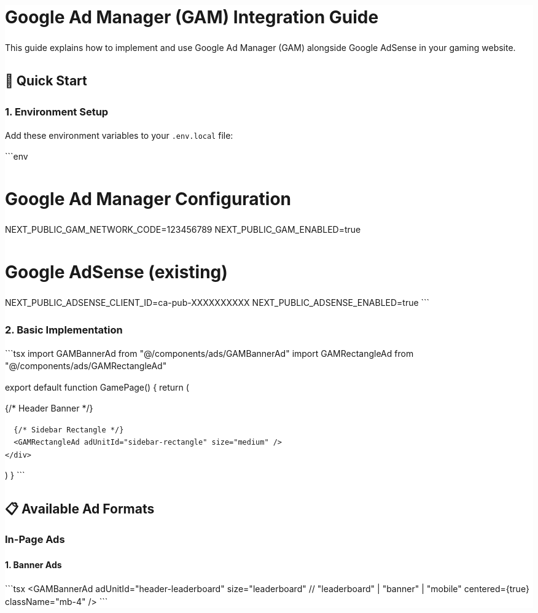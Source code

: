 # Google Ad Manager (GAM) Integration Guide

This guide explains how to implement and use Google Ad Manager (GAM) alongside Google AdSense in your gaming website.

## 🚀 Quick Start


### 1. Environment Setup

Add these environment variables to your `.env.local` file:

\`\`\`env
# Google Ad Manager Configuration
NEXT_PUBLIC_GAM_NETWORK_CODE=123456789
NEXT_PUBLIC_GAM_ENABLED=true

# Google AdSense (existing)
NEXT_PUBLIC_ADSENSE_CLIENT_ID=ca-pub-XXXXXXXXXX
NEXT_PUBLIC_ADSENSE_ENABLED=true
\`\`\`

### 2. Basic Implementation

\`\`\`tsx
import GAMBannerAd from "@/components/ads/GAMBannerAd"
import GAMRectangleAd from "@/components/ads/GAMRectangleAd"

export default function GamePage() {
  return (
    <div>
      {/* Header Banner */}
      <GAMBannerAd adUnitId="header-leaderboard" size="leaderboard" />
      
      {/* Sidebar Rectangle */}
      <GAMRectangleAd adUnitId="sidebar-rectangle" size="medium" />
    </div>
  )
}
\`\`\`

## 📋 Available Ad Formats

### In-Page Ads

#### 1. Banner Ads
\`\`\`tsx
<GAMBannerAd 
  adUnitId="header-leaderboard" 
  size="leaderboard" // "leaderboard" | "banner" | "mobile"
  centered={true}
  className="mb-4"
/>
\`\`\`

